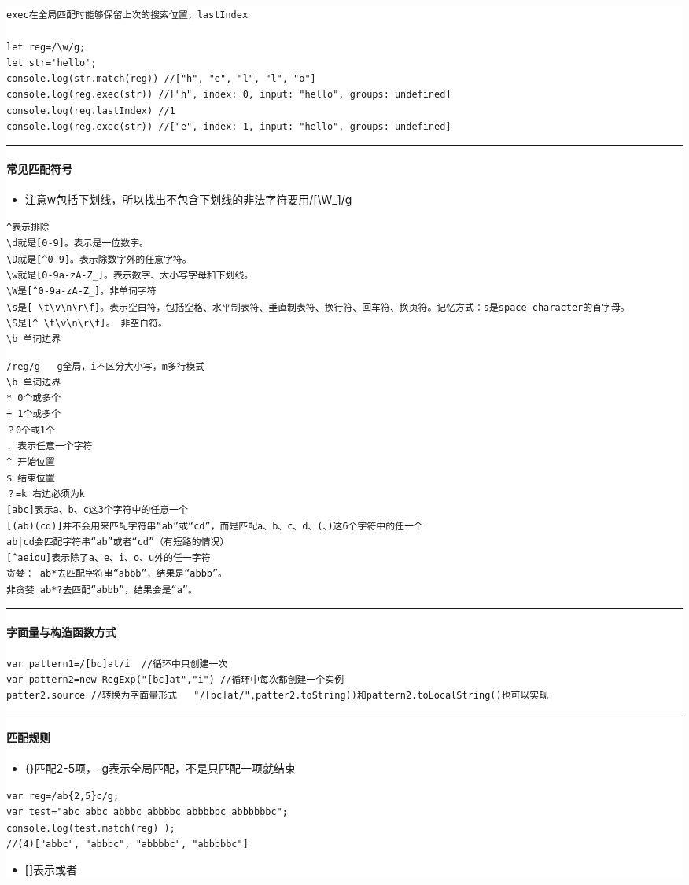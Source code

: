 ```
exec在全局匹配时能够保留上次的搜索位置，lastIndex

let reg=/\w/g;
let str='hello';
console.log(str.match(reg)) //["h", "e", "l", "l", "o"]
console.log(reg.exec(str)) //["h", index: 0, input: "hello", groups: undefined]
console.log(reg.lastIndex) //1
console.log(reg.exec(str)) //["e", index: 1, input: "hello", groups: undefined]
```

***********************************
#### 常见匹配符号
+ 注意w包括下划线，所以找出不包含下划线的非法字符要用/[\W_]/g
```
^表示排除
\d就是[0-9]。表示是一位数字。
\D就是[^0-9]。表示除数字外的任意字符。
\w就是[0-9a-zA-Z_]。表示数字、大小写字母和下划线。
\W是[^0-9a-zA-Z_]。非单词字符
\s是[ \t\v\n\r\f]。表示空白符，包括空格、水平制表符、垂直制表符、换行符、回车符、换页符。记忆方式：s是space character的首字母。
\S是[^ \t\v\n\r\f]。 非空白符。
\b 单词边界
```

```
/reg/g   g全局，i不区分大小写，m多行模式
\b 单词边界
* 0个或多个
+ 1个或多个
？0个或1个
. 表示任意一个字符
^ 开始位置
$ 结束位置
？=k 右边必须为k
[abc]表示a、b、c这3个字符中的任意一个
[(ab)(cd)]并不会用来匹配字符串“ab”或“cd”，而是匹配a、b、c、d、(、)这6个字符中的任一个
ab|cd会匹配字符串“ab”或者“cd”（有短路的情况）
[^aeiou]表示除了a、e、i、o、u外的任一字符
贪婪： ab*去匹配字符串“abbb”，结果是“abbb”。
非贪婪 ab*?去匹配“abbb”，结果会是“a”。

```

****************************
#### 字面量与构造函数方式

```
var pattern1=/[bc]at/i  //循环中只创建一次
var pattern2=new RegExp("[bc]at","i") //循环中每次都创建一个实例
patter2.source //转换为字面量形式   "/[bc]at/",patter2.toString()和pattern2.toLocalString()也可以实现
```
*****************************
#### 匹配规则
+ {}匹配2-5项，-g表示全局匹配，不是只匹配一项就结束
```
var reg=/ab{2,5}c/g;
var test="abc abbc abbbc abbbbc abbbbbc abbbbbbc";
console.log(test.match(reg) );
//(4)["abbc", "abbbc", "abbbbc", "abbbbbc"]
```
+ []表示或者
